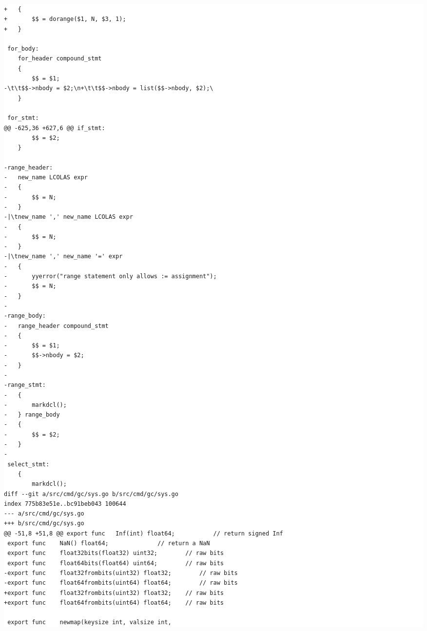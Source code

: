 ```
+	{
+		$$ = dorange($1, N, $3, 1);
+	}
 
 for_body:
 	for_header compound_stmt
 	{
 		$$ = $1;
-\t\t$$->nbody = $2;\n+\t\t$$->nbody = list($$->nbody, $2);\
 	}
 
 for_stmt:
@@ -625,36 +627,6 @@ if_stmt:
 		$$ = $2;
 	}
 
-range_header:
-	new_name LCOLAS expr
-	{
-		$$ = N;
-	}
-|\tnew_name ',' new_name LCOLAS expr
-	{
-		$$ = N;
-	}
-|\tnew_name ',' new_name '=' expr
-	{
-		yyerror("range statement only allows := assignment");
-		$$ = N;
-	}
-
-range_body:
-	range_header compound_stmt
-	{
-		$$ = $1;
-		$$->nbody = $2;
-	}
-
-range_stmt:
-	{
-		markdcl();
-	} range_body
-	{
-		$$ = $2;
-	}
-
 select_stmt:
 	{
 		markdcl();
diff --git a/src/cmd/gc/sys.go b/src/cmd/gc/sys.go
index 775b83e51e..bc91beb043 100644
--- a/src/cmd/gc/sys.go
+++ b/src/cmd/gc/sys.go
@@ -51,8 +51,8 @@ export func	Inf(int) float64;			// return signed Inf
 export func	NaN() float64;				// return a NaN
 export func	float32bits(float32) uint32;		// raw bits
 export func	float64bits(float64) uint64;		// raw bits
-export func	float32frombits(uint32) float32;		// raw bits
-export func	float64frombits(uint64) float64;		// raw bits
+export func	float32frombits(uint32) float32;	// raw bits
+export func	float64frombits(uint64) float64;	// raw bits
 
 export func	newmap(keysize int, valsize int,
```